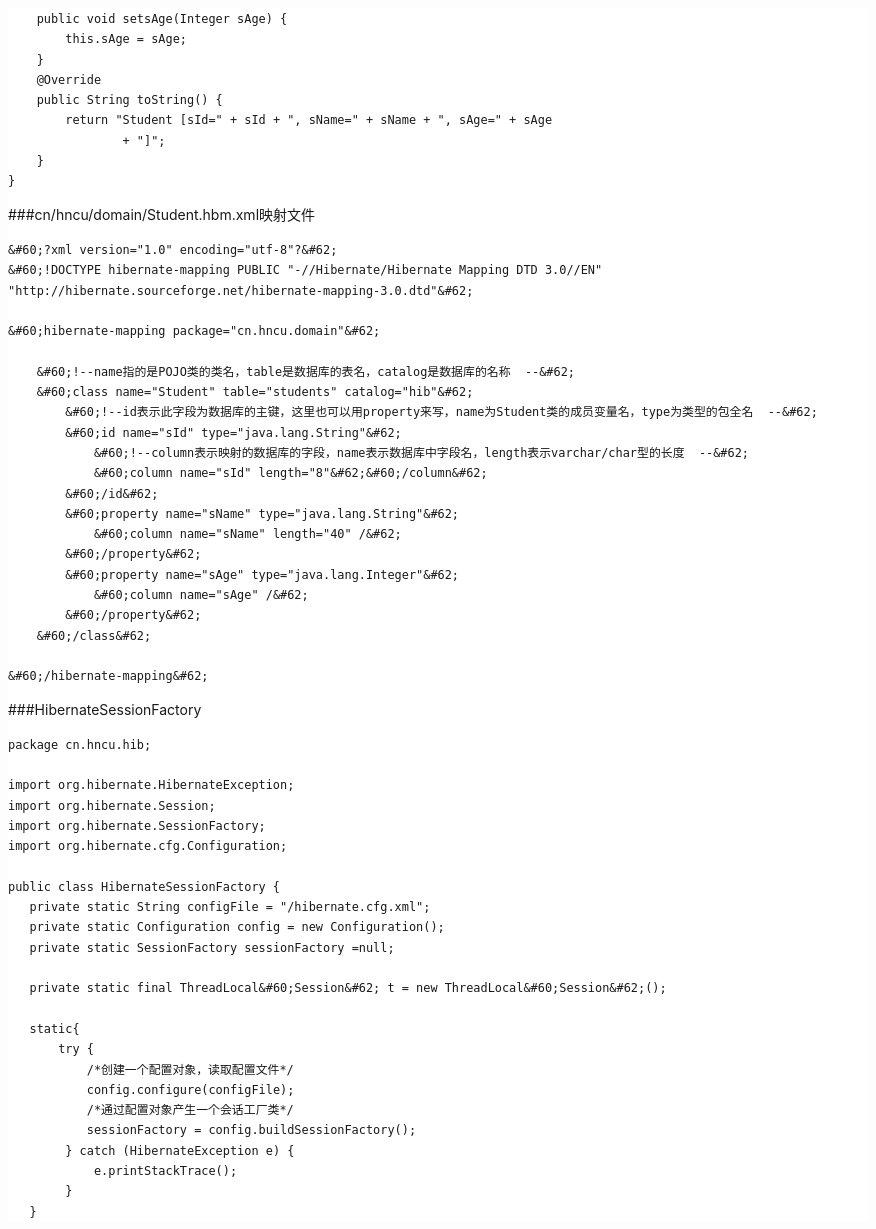 ```
	public void setsAge(Integer sAge) {
		this.sAge = sAge;
	}
	@Override
	public String toString() {
		return "Student [sId=" + sId + ", sName=" + sName + ", sAge=" + sAge
				+ "]";
	}
}

```

###cn/hncu/domain/Student.hbm.xml映射文件

```
&#60;?xml version="1.0" encoding="utf-8"?&#62;
&#60;!DOCTYPE hibernate-mapping PUBLIC "-//Hibernate/Hibernate Mapping DTD 3.0//EN"
"http://hibernate.sourceforge.net/hibernate-mapping-3.0.dtd"&#62;

&#60;hibernate-mapping package="cn.hncu.domain"&#62;
	
	&#60;!--name指的是POJO类的类名，table是数据库的表名，catalog是数据库的名称  --&#62;
	&#60;class name="Student" table="students" catalog="hib"&#62;
		&#60;!--id表示此字段为数据库的主键，这里也可以用property来写，name为Student类的成员变量名，type为类型的包全名  --&#62;
		&#60;id name="sId" type="java.lang.String"&#62;
			&#60;!--column表示映射的数据库的字段，name表示数据库中字段名，length表示varchar/char型的长度  --&#62;
			&#60;column name="sId" length="8"&#62;&#60;/column&#62;
		&#60;/id&#62;
		&#60;property name="sName" type="java.lang.String"&#62;
			&#60;column name="sName" length="40" /&#62;
		&#60;/property&#62;
		&#60;property name="sAge" type="java.lang.Integer"&#62;
			&#60;column name="sAge" /&#62;
		&#60;/property&#62;
	&#60;/class&#62;

&#60;/hibernate-mapping&#62;
```
###HibernateSessionFactory

```
package cn.hncu.hib;

import org.hibernate.HibernateException;
import org.hibernate.Session;
import org.hibernate.SessionFactory;
import org.hibernate.cfg.Configuration;

public class HibernateSessionFactory {
   private static String configFile = "/hibernate.cfg.xml";
   private static Configuration config = new Configuration();
   private static SessionFactory sessionFactory =null;
   
   private static final ThreadLocal&#60;Session&#62; t = new ThreadLocal&#60;Session&#62;();
   
   static{
	   try {
		   /*创建一个配置对象，读取配置文件*/
		   config.configure(configFile);
		   /*通过配置对象产生一个会话工厂类*/
		   sessionFactory = config.buildSessionFactory();
		} catch (HibernateException e) {
			e.printStackTrace();
		}
   }
```